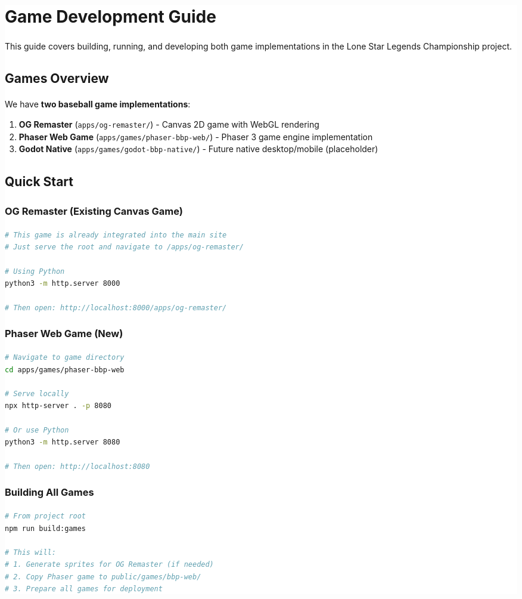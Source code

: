 # Game Development Guide

This guide covers building, running, and developing both game implementations in the Lone Star Legends Championship project.

## Games Overview

We have **two baseball game implementations**:

1. **OG Remaster** (`apps/og-remaster/`) - Canvas 2D game with WebGL rendering
2. **Phaser Web Game** (`apps/games/phaser-bbp-web/`) - Phaser 3 game engine implementation
3. **Godot Native** (`apps/games/godot-bbp-native/`) - Future native desktop/mobile (placeholder)

## Quick Start

### OG Remaster (Existing Canvas Game)

```bash
# This game is already integrated into the main site
# Just serve the root and navigate to /apps/og-remaster/

# Using Python
python3 -m http.server 8000

# Then open: http://localhost:8000/apps/og-remaster/
```

### Phaser Web Game (New)

```bash
# Navigate to game directory
cd apps/games/phaser-bbp-web

# Serve locally
npx http-server . -p 8080

# Or use Python
python3 -m http.server 8080

# Then open: http://localhost:8080
```

### Building All Games

```bash
# From project root
npm run build:games

# This will:
# 1. Generate sprites for OG Remaster (if needed)
# 2. Copy Phaser game to public/games/bbp-web/
# 3. Prepare all games for deployment
```
